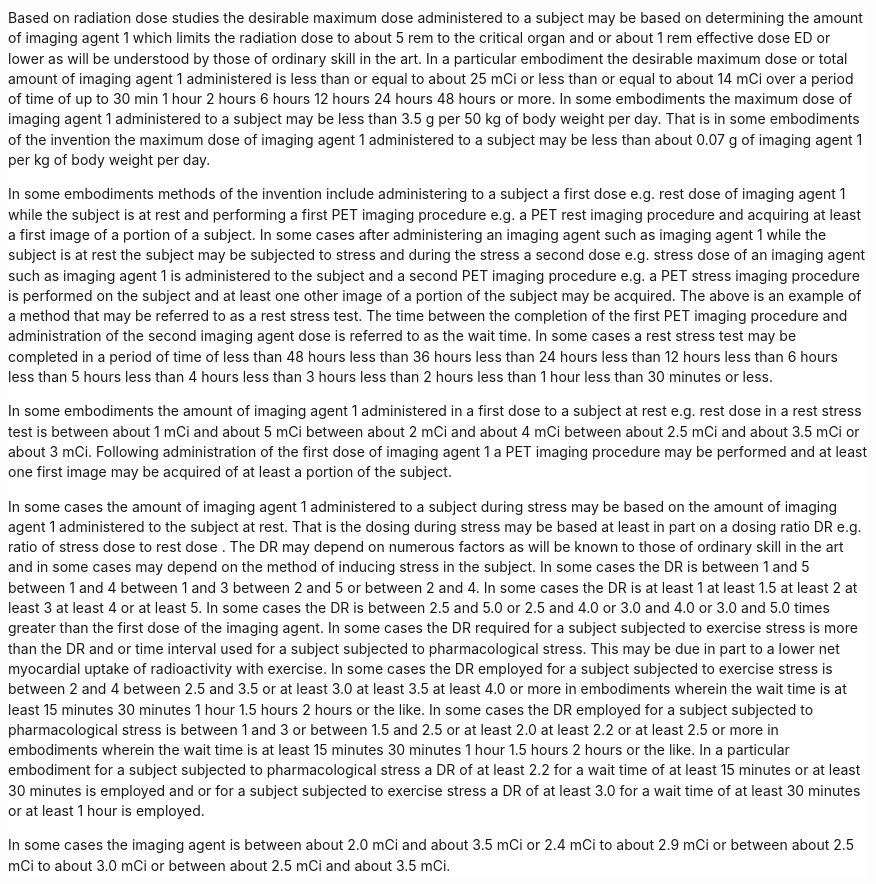 Based on radiation dose studies the desirable maximum dose administered to a subject may be based on determining the amount of imaging agent 1 which limits the radiation dose to about 5 rem to the critical organ and or about 1 rem effective dose ED or lower as will be understood by those of ordinary skill in the art. In a particular embodiment the desirable maximum dose or total amount of imaging agent 1 administered is less than or equal to about 25 mCi or less than or equal to about 14 mCi over a period of time of up to 30 min 1 hour 2 hours 6 hours 12 hours 24 hours 48 hours or more. In some embodiments the maximum dose of imaging agent 1 administered to a subject may be less than 3.5 g per 50 kg of body weight per day. That is in some embodiments of the invention the maximum dose of imaging agent 1 administered to a subject may be less than about 0.07 g of imaging agent 1 per kg of body weight per day.

In some embodiments methods of the invention include administering to a subject a first dose e.g. rest dose of imaging agent 1 while the subject is at rest and performing a first PET imaging procedure e.g. a PET rest imaging procedure and acquiring at least a first image of a portion of a subject. In some cases after administering an imaging agent such as imaging agent 1 while the subject is at rest the subject may be subjected to stress and during the stress a second dose e.g. stress dose of an imaging agent such as imaging agent 1 is administered to the subject and a second PET imaging procedure e.g. a PET stress imaging procedure is performed on the subject and at least one other image of a portion of the subject may be acquired. The above is an example of a method that may be referred to as a rest stress test. The time between the completion of the first PET imaging procedure and administration of the second imaging agent dose is referred to as the wait time. In some cases a rest stress test may be completed in a period of time of less than 48 hours less than 36 hours less than 24 hours less than 12 hours less than 6 hours less than 5 hours less than 4 hours less than 3 hours less than 2 hours less than 1 hour less than 30 minutes or less.

In some embodiments the amount of imaging agent 1 administered in a first dose to a subject at rest e.g. rest dose in a rest stress test is between about 1 mCi and about 5 mCi between about 2 mCi and about 4 mCi between about 2.5 mCi and about 3.5 mCi or about 3 mCi. Following administration of the first dose of imaging agent 1 a PET imaging procedure may be performed and at least one first image may be acquired of at least a portion of the subject.

In some cases the amount of imaging agent 1 administered to a subject during stress may be based on the amount of imaging agent 1 administered to the subject at rest. That is the dosing during stress may be based at least in part on a dosing ratio DR e.g. ratio of stress dose to rest dose . The DR may depend on numerous factors as will be known to those of ordinary skill in the art and in some cases may depend on the method of inducing stress in the subject. In some cases the DR is between 1 and 5 between 1 and 4 between 1 and 3 between 2 and 5 or between 2 and 4. In some cases the DR is at least 1 at least 1.5 at least 2 at least 3 at least 4 or at least 5. In some cases the DR is between 2.5 and 5.0 or 2.5 and 4.0 or 3.0 and 4.0 or 3.0 and 5.0 times greater than the first dose of the imaging agent. In some cases the DR required for a subject subjected to exercise stress is more than the DR and or time interval used for a subject subjected to pharmacological stress. This may be due in part to a lower net myocardial uptake of radioactivity with exercise. In some cases the DR employed for a subject subjected to exercise stress is between 2 and 4 between 2.5 and 3.5 or at least 3.0 at least 3.5 at least 4.0 or more in embodiments wherein the wait time is at least 15 minutes 30 minutes 1 hour 1.5 hours 2 hours or the like. In some cases the DR employed for a subject subjected to pharmacological stress is between 1 and 3 or between 1.5 and 2.5 or at least 2.0 at least 2.2 or at least 2.5 or more in embodiments wherein the wait time is at least 15 minutes 30 minutes 1 hour 1.5 hours 2 hours or the like. In a particular embodiment for a subject subjected to pharmacological stress a DR of at least 2.2 for a wait time of at least 15 minutes or at least 30 minutes is employed and or for a subject subjected to exercise stress a DR of at least 3.0 for a wait time of at least 30 minutes or at least 1 hour is employed.

In some cases the imaging agent is between about 2.0 mCi and about 3.5 mCi or 2.4 mCi to about 2.9 mCi or between about 2.5 mCi to about 3.0 mCi or between about 2.5 mCi and about 3.5 mCi.
